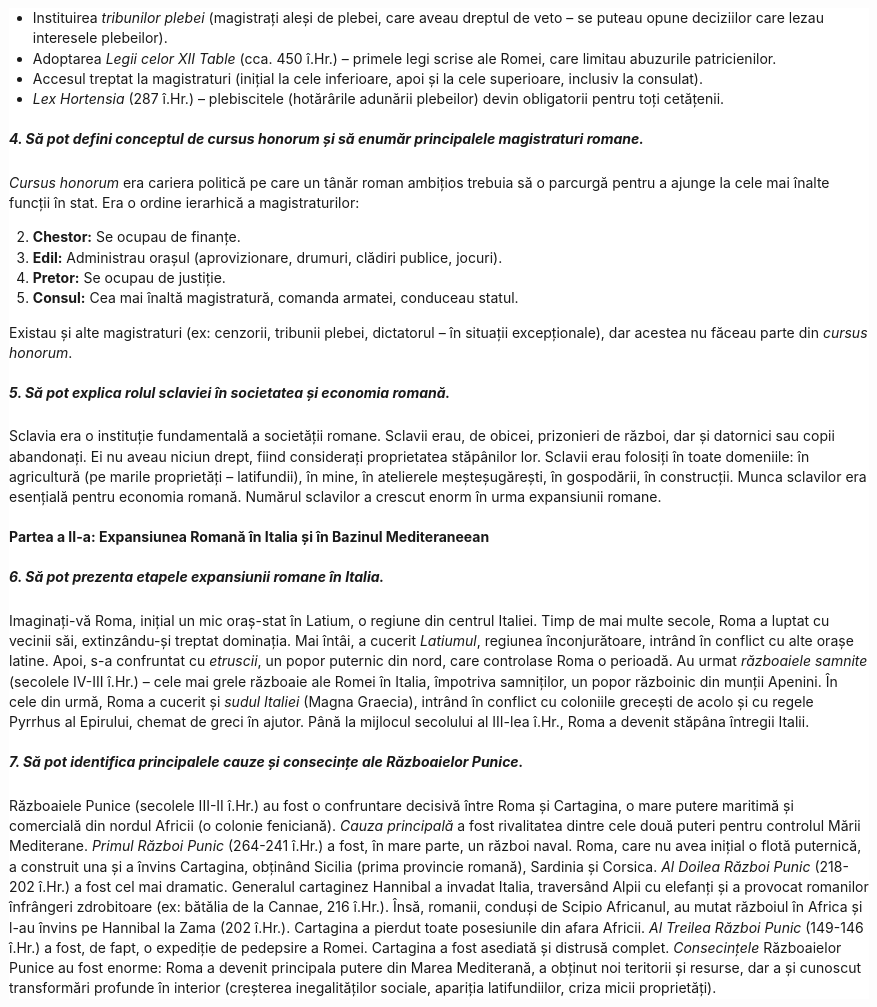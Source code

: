 *   Instituirea *tribunilor plebei* (magistrați aleși de plebei, care aveau dreptul de veto – se puteau opune deciziilor care lezau interesele plebeilor).
*   Adoptarea *Legii celor XII Table* (cca. 450 î.Hr.) – primele legi scrise ale Romei, care limitau abuzurile patricienilor.
*   Accesul treptat la magistraturi (inițial la cele inferioare, apoi și la cele superioare, inclusiv la consulat).
*   *Lex Hortensia* (287 î.Hr.) – plebiscitele (hotărârile adunării plebeilor) devin obligatorii pentru toți cetățenii.

##### 4. Să pot defini conceptul de *cursus honorum* și să enumăr principalele magistraturi romane.

*Cursus honorum* era cariera politică pe care un tânăr roman ambițios trebuia să o parcurgă pentru a ajunge la cele mai înalte funcții în stat. Era o ordine ierarhică a magistraturilor:

2.  **Chestor:** Se ocupau de finanțe.
3.  **Edil:** Administrau orașul (aprovizionare, drumuri, clădiri publice, jocuri).
4.  **Pretor:** Se ocupau de justiție.
5.  **Consul:** Cea mai înaltă magistratură, comanda armatei, conduceau statul.

Existau și alte magistraturi (ex: cenzorii, tribunii plebei, dictatorul – în situații excepționale), dar acestea nu făceau parte din *cursus honorum*.

##### 5. Să pot explica rolul sclaviei în societatea și economia romană.

Sclavia era o instituție fundamentală a societății romane. Sclavii erau, de obicei, prizonieri de război, dar și datornici sau copii abandonați. Ei nu aveau niciun drept, fiind considerați proprietatea stăpânilor lor. Sclavii erau folosiți în toate domeniile: în agricultură (pe marile proprietăți – latifundii), în mine, în atelierele meșteșugărești, în gospodării, în construcții. Munca sclavilor era esențială pentru economia romană. Numărul sclavilor a crescut enorm în urma expansiunii romane.

#### Partea a II-a: Expansiunea Romană în Italia și în Bazinul Mediteraneean

##### 6. Să pot prezenta etapele expansiunii romane în Italia.

Imaginați-vă Roma, inițial un mic oraș-stat în Latium, o regiune din centrul Italiei. Timp de mai multe secole, Roma a luptat cu vecinii săi, extinzându-și treptat dominația. Mai întâi, a cucerit *Latiumul*, regiunea înconjurătoare, intrând în conflict cu alte orașe latine. Apoi, s-a confruntat cu *etruscii*, un popor puternic din nord, care controlase Roma o perioadă. Au urmat *războaiele samnite* (secolele IV-III î.Hr.) – cele mai grele războaie ale Romei în Italia, împotriva samniților, un popor războinic din munții Apenini. În cele din urmă, Roma a cucerit și *sudul Italiei* (Magna Graecia), intrând în conflict cu coloniile grecești de acolo și cu regele Pyrrhus al Epirului, chemat de greci în ajutor. Până la mijlocul secolului al III-lea î.Hr., Roma a devenit stăpâna întregii Italii.

##### 7. Să pot identifica principalele cauze și consecințe ale Războaielor Punice.

Războaiele Punice (secolele III-II î.Hr.) au fost o confruntare decisivă între Roma și Cartagina, o mare putere maritimă și comercială din nordul Africii (o colonie feniciană). *Cauza principală* a fost rivalitatea dintre cele două puteri pentru controlul Mării Mediterane. *Primul Război Punic* (264-241 î.Hr.) a fost, în mare parte, un război naval. Roma, care nu avea inițial o flotă puternică, a construit una și a învins Cartagina, obținând Sicilia (prima provincie romană), Sardinia și Corsica. *Al Doilea Război Punic* (218-202 î.Hr.) a fost cel mai dramatic. Generalul cartaginez Hannibal a invadat Italia, traversând Alpii cu elefanți și a provocat romanilor înfrângeri zdrobitoare (ex: bătălia de la Cannae, 216 î.Hr.). Însă, romanii, conduși de Scipio Africanul, au mutat războiul în Africa și l-au învins pe Hannibal la Zama (202 î.Hr.). Cartagina a pierdut toate posesiunile din afara Africii. *Al Treilea Război Punic* (149-146 î.Hr.) a fost, de fapt, o expediție de pedepsire a Romei. Cartagina a fost asediată și distrusă complet. *Consecințele* Războaielor Punice au fost enorme: Roma a devenit principala putere din Marea Mediterană, a obținut noi teritorii și resurse, dar a și cunoscut transformări profunde în interior (creșterea inegalităților sociale, apariția latifundiilor, criza micii proprietăți).
